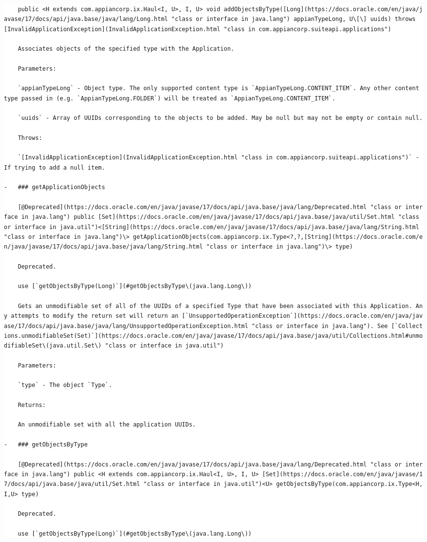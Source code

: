         public <H extends com.appiancorp.ix.Haul<I, U>, I, U> void addObjectsByType([Long](https://docs.oracle.com/en/java/javase/17/docs/api/java.base/java/lang/Long.html "class or interface in java.lang") appianTypeLong, U\[\] uuids) throws [InvalidApplicationException](InvalidApplicationException.html "class in com.appiancorp.suiteapi.applications")

        Associates objects of the specified type with the Application.

        Parameters:

        `appianTypeLong` - Object type. The only supported content type is `AppianTypeLong.CONTENT_ITEM`. Any other content type passed in (e.g. `AppianTypeLong.FOLDER`) will be treated as `AppianTypeLong.CONTENT_ITEM`.

        `uuids` - Array of UUIDs corresponding to the objects to be added. May be null but may not be empty or contain null.

        Throws:

        `[InvalidApplicationException](InvalidApplicationException.html "class in com.appiancorp.suiteapi.applications")` - If trying to add a null item.

    -   ### getApplicationObjects

        [@Deprecated](https://docs.oracle.com/en/java/javase/17/docs/api/java.base/java/lang/Deprecated.html "class or interface in java.lang") public [Set](https://docs.oracle.com/en/java/javase/17/docs/api/java.base/java/util/Set.html "class or interface in java.util")<[String](https://docs.oracle.com/en/java/javase/17/docs/api/java.base/java/lang/String.html "class or interface in java.lang")\> getApplicationObjects(com.appiancorp.ix.Type<?,?,[String](https://docs.oracle.com/en/java/javase/17/docs/api/java.base/java/lang/String.html "class or interface in java.lang")\> type)

        Deprecated.

        use [`getObjectsByType(Long)`](#getObjectsByType\(java.lang.Long\))

        Gets an unmodifiable set of all of the UUIDs of a specified Type that have been associated with this Application. Any attempts to modify the return set will return an [`UnsupportedOperationException`](https://docs.oracle.com/en/java/javase/17/docs/api/java.base/java/lang/UnsupportedOperationException.html "class or interface in java.lang"). See [`Collections.unmodifiableSet(Set)`](https://docs.oracle.com/en/java/javase/17/docs/api/java.base/java/util/Collections.html#unmodifiableSet\(java.util.Set\) "class or interface in java.util")

        Parameters:

        `type` - The object `Type`.

        Returns:

        An unmodifiable set with all the application UUIDs.

    -   ### getObjectsByType

        [@Deprecated](https://docs.oracle.com/en/java/javase/17/docs/api/java.base/java/lang/Deprecated.html "class or interface in java.lang") public <H extends com.appiancorp.ix.Haul<I, U>, I, U> [Set](https://docs.oracle.com/en/java/javase/17/docs/api/java.base/java/util/Set.html "class or interface in java.util")<U> getObjectsByType(com.appiancorp.ix.Type<H,I,U> type)

        Deprecated.

        use [`getObjectsByType(Long)`](#getObjectsByType\(java.lang.Long\))
